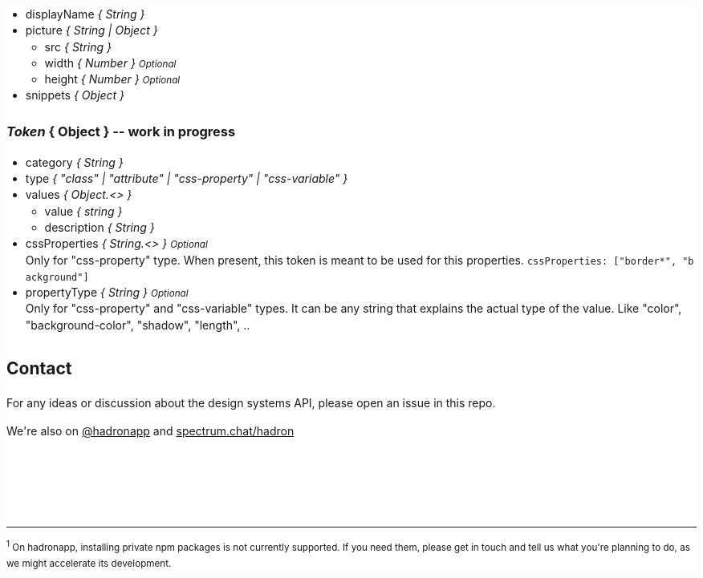 * displayName *{ String }*
* picture *{ String | Object }*
  * src *{ String }*
  * width *{ Number }* <small>*Optional*</small>
  * height *{ Number }* <small>*Optional*</small>
* snippets *{ Object }*

<h3 id="token"><i>Token</i> { Object } -- work in progress</h3>

* category *{ String }*
* type *{ "class" | "attribute" | "css-property" | "css-variable"  }*
* values *{ Object.<> }*
  * value *{ string }*
  * description *{ String }*
* cssProperties *{ String.<> }*  <small>*Optional*</small>
  <br/>Only for "css-property" type. When present, this token is meant to be used for this properties.
  ```cssProperties: ["border*", "background"]```
 * propertyType *{ String }* <small>*Optional*</small>
  <br/>Only for "css-property" and "css-variable" types. It can be any string that explains the actual type of the value. Like "color", "background-color", "shadow", "length", ..

## Contact
For any ideas or discussion about the design systems API, please open an issue in this repo.

We're also on [@hadronapp](https://twitter.com/hadronapp) and [spectrum.chat/hadron](https://spectrum.chat/hadron)



<br><br><br><br>

----
<small><span id="private-packages"><sup>1</sup> On hadronapp, installing private npm packages is not currently supported. If you need them, please get in touch and tell us what you're planning to do, as we might accelerate its development.</span></small>
